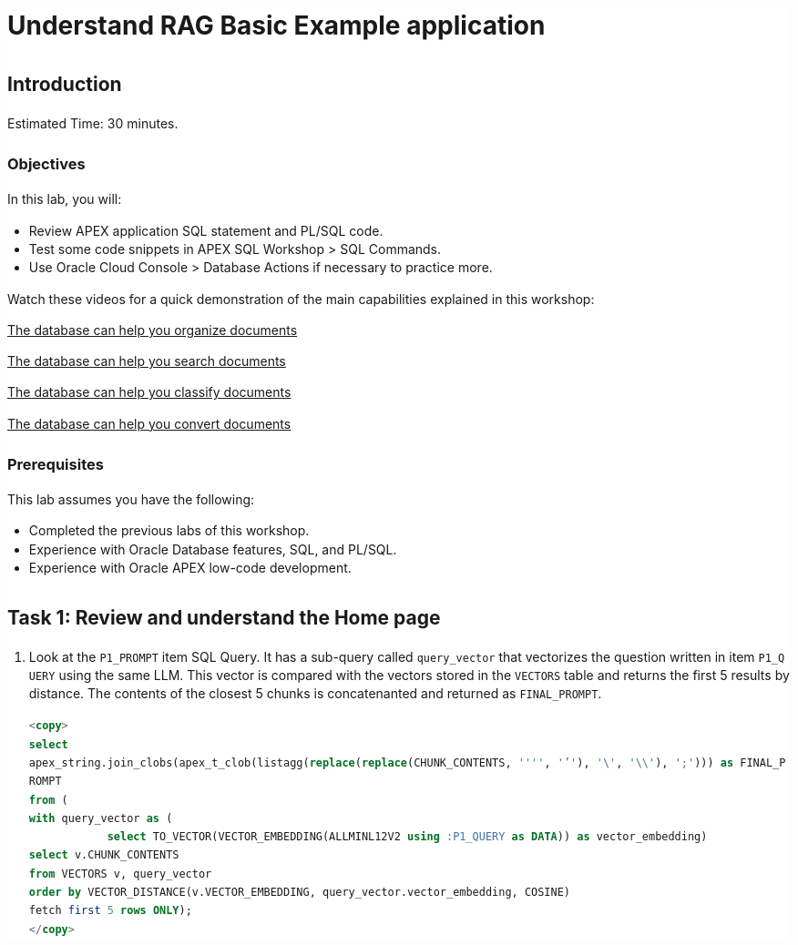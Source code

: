 # Understand RAG Basic Example application

## Introduction

Estimated Time: 30 minutes.

### Objectives

In this lab, you will:

- Review APEX application SQL statement and PL/SQL code.
- Test some code snippets in APEX SQL Workshop > SQL Commands.
- Use Oracle Cloud Console > Database Actions if necessary to practice more.

Watch these videos for a quick demonstration of the main capabilities explained in this workshop:

[The database can help you organize documents](youtube:qhEtVaTFv1s)

[The database can help you search documents](youtube:Pr4oDiFYwrc)

[The database can help you classify documents](youtube:PwhYcEa67Q8)

[The database can help you convert documents](youtube:0NBj0T53mz0)

### Prerequisites

This lab assumes you have the following:
* Completed the previous labs of this workshop.
* Experience with Oracle Database features, SQL, and PL/SQL.
* Experience with Oracle APEX low-code development.


## Task 1: Review and understand the Home page

1. Look at the `P1_PROMPT` item SQL Query. It has a sub-query called `query_vector` that vectorizes the question written in item `P1_QUERY` using the same LLM. This vector is compared with the vectors stored in the `VECTORS` table and returns the first 5 results by distance. The contents of the closest 5 chunks is concatenanted and returned as `FINAL_PROMPT`.

    ````sql
    <copy>
    select  
    apex_string.join_clobs(apex_t_clob(listagg(replace(replace(CHUNK_CONTENTS, '''', '’'), '\', '\\'), ';'))) as FINAL_PROMPT
    from (
    with query_vector as (
                select TO_VECTOR(VECTOR_EMBEDDING(ALLMINL12V2 using :P1_QUERY as DATA)) as vector_embedding)
    select v.CHUNK_CONTENTS
    from VECTORS v, query_vector
    order by VECTOR_DISTANCE(v.VECTOR_EMBEDDING, query_vector.vector_embedding, COSINE)
    fetch first 5 rows ONLY);
    </copy>
    ````
